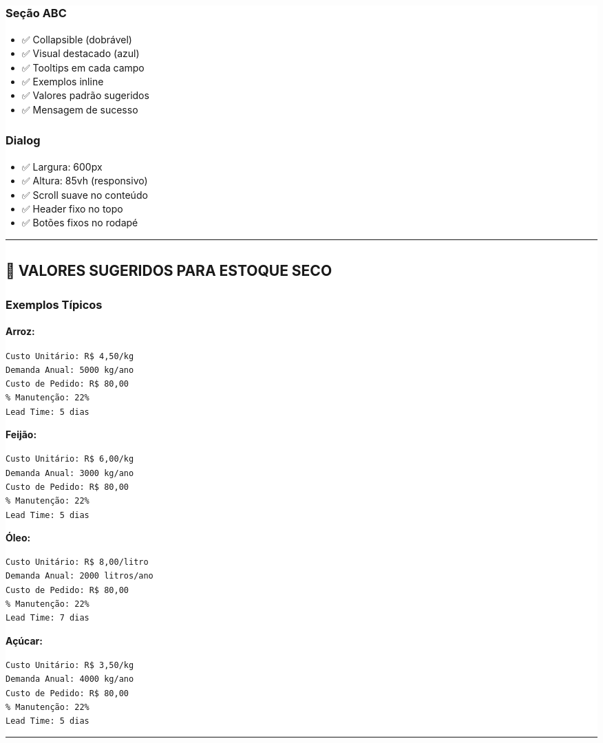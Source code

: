 ### Seção ABC
- ✅ Collapsible (dobrável)
- ✅ Visual destacado (azul)
- ✅ Tooltips em cada campo
- ✅ Exemplos inline
- ✅ Valores padrão sugeridos
- ✅ Mensagem de sucesso

### Dialog
- ✅ Largura: 600px
- ✅ Altura: 85vh (responsivo)
- ✅ Scroll suave no conteúdo
- ✅ Header fixo no topo
- ✅ Botões fixos no rodapé

---

## 🎯 VALORES SUGERIDOS PARA ESTOQUE SECO

### Exemplos Típicos

**Arroz:**
```
Custo Unitário: R$ 4,50/kg
Demanda Anual: 5000 kg/ano
Custo de Pedido: R$ 80,00
% Manutenção: 22%
Lead Time: 5 dias
```

**Feijão:**
```
Custo Unitário: R$ 6,00/kg
Demanda Anual: 3000 kg/ano
Custo de Pedido: R$ 80,00
% Manutenção: 22%
Lead Time: 5 dias
```

**Óleo:**
```
Custo Unitário: R$ 8,00/litro
Demanda Anual: 2000 litros/ano
Custo de Pedido: R$ 80,00
% Manutenção: 22%
Lead Time: 7 dias
```

**Açúcar:**
```
Custo Unitário: R$ 3,50/kg
Demanda Anual: 4000 kg/ano
Custo de Pedido: R$ 80,00
% Manutenção: 22%
Lead Time: 5 dias
```

---